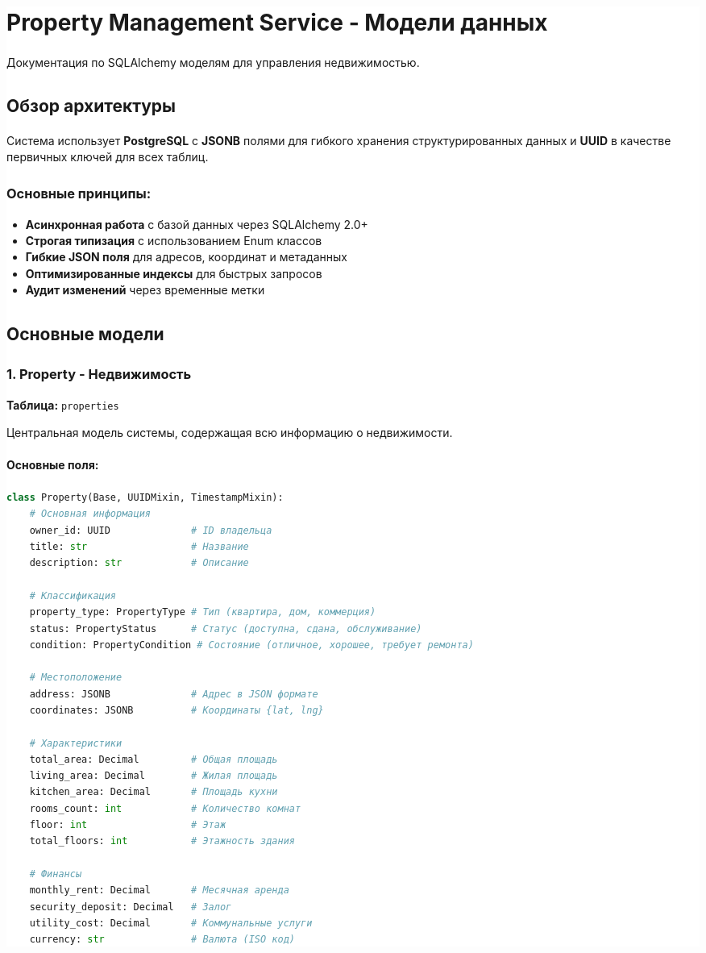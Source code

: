 # Property Management Service - Модели данных

Документация по SQLAlchemy моделям для управления недвижимостью.

## Обзор архитектуры

Система использует **PostgreSQL** с **JSONB** полями для гибкого хранения структурированных данных и **UUID** в качестве первичных ключей для всех таблиц.

### Основные принципы:
- **Асинхронная работа** с базой данных через SQLAlchemy 2.0+
- **Строгая типизация** с использованием Enum классов
- **Гибкие JSON поля** для адресов, координат и метаданных
- **Оптимизированные индексы** для быстрых запросов
- **Аудит изменений** через временные метки

## Основные модели

### 1. Property - Недвижимость

**Таблица:** `properties`

Центральная модель системы, содержащая всю информацию о недвижимости.

#### Основные поля:

```python
class Property(Base, UUIDMixin, TimestampMixin):
    # Основная информация
    owner_id: UUID              # ID владельца
    title: str                  # Название
    description: str            # Описание
    
    # Классификация
    property_type: PropertyType # Тип (квартира, дом, коммерция)
    status: PropertyStatus      # Статус (доступна, сдана, обслуживание)
    condition: PropertyCondition # Состояние (отличное, хорошее, требует ремонта)
    
    # Местоположение
    address: JSONB              # Адрес в JSON формате
    coordinates: JSONB          # Координаты {lat, lng}
    
    # Характеристики
    total_area: Decimal         # Общая площадь
    living_area: Decimal        # Жилая площадь
    kitchen_area: Decimal       # Площадь кухни
    rooms_count: int            # Количество комнат
    floor: int                  # Этаж
    total_floors: int           # Этажность здания
    
    # Финансы
    monthly_rent: Decimal       # Месячная аренда
    security_deposit: Decimal   # Залог
    utility_cost: Decimal       # Коммунальные услуги
    currency: str               # Валюта (ISO код)
```
